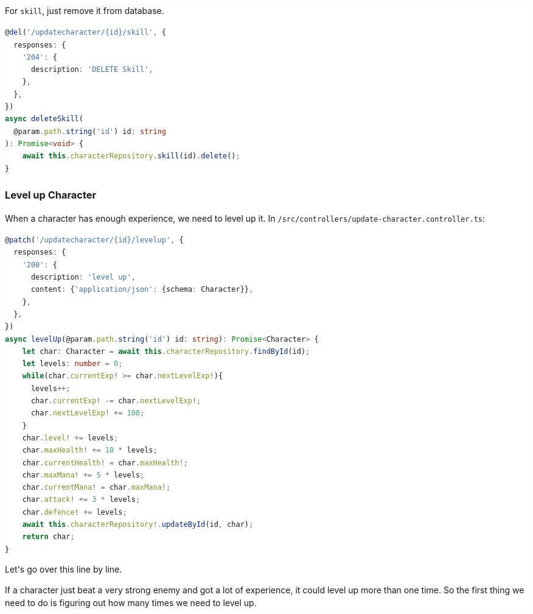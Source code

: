 For `skill`, just remove it from database.

```ts
@del('/updatecharacter/{id}/skill', {
  responses: {
    '204': {
      description: 'DELETE Skill',
    },
  },
})
async deleteSkill(
  @param.path.string('id') id: string
): Promise<void> {
    await this.characterRepository.skill(id).delete();
}
```

### Level up Character
When a character has enough experience, we need to level up it. In `/src/controllers/update-character.controller.ts`:

```ts
@patch('/updatecharacter/{id}/levelup', {
  responses: {
    '200': {
      description: 'level up',
      content: {'application/json': {schema: Character}},
    },
  },
})
async levelUp(@param.path.string('id') id: string): Promise<Character> {
    let char: Character = await this.characterRepository.findById(id);
    let levels: number = 0;
    while(char.currentExp! >= char.nextLevelExp!){
      levels++;
      char.currentExp! -= char.nextLevelExp!;
      char.nextLevelExp! += 100;
    }
    char.level! += levels;
    char.maxHealth! += 10 * levels;
    char.currentHealth! = char.maxHealth!;
    char.maxMana! += 5 * levels;
    char.currentMana! = char.maxMana!;
    char.attack! += 3 * levels;
    char.defence! += levels;
    await this.characterRepository!.updateById(id, char);
    return char;
}
```

Let's go over this line by line.

If a character just beat a very strong enemy and got a lot of experience, it could level up more than one time. So the first thing we need to do is figuring out how many times we need to level up.
